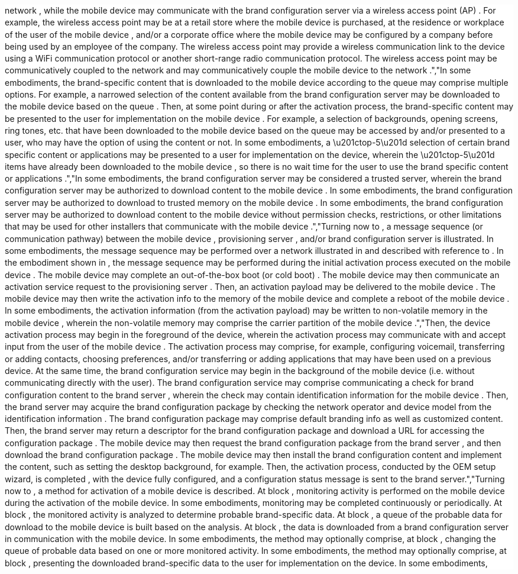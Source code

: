 network , while the mobile device  may communicate with the brand configuration server  via a wireless access point (AP) . For example, the wireless access point  may be at a retail store where the mobile device  is purchased, at the residence or workplace of the user of the mobile device , and\/or a corporate office where the mobile device  may be configured by a company before being used by an employee of the company. The wireless access point  may provide a wireless communication link to the device  using a WiFi communication protocol or another short-range radio communication protocol. The wireless access point  may be communicatively coupled to the network  and may communicatively couple the mobile device  to the network .","In some embodiments, the brand-specific content  that is downloaded to the mobile device  according to the queue  may comprise multiple options. For example, a narrowed selection of the content available from the brand configuration server  may be downloaded to the mobile device  based on the queue . Then, at some point during or after the activation process, the brand-specific content  may be presented to the user for implementation on the mobile device . For example, a selection of backgrounds, opening screens, ring tones, etc. that have been downloaded to the mobile device  based on the queue  may be accessed by and\/or presented to a user, who may have the option of using the content or not. In some embodiments, a \u201ctop-5\u201d selection of certain brand specific content or applications  may be presented to a user for implementation on the device, wherein the \u201ctop-5\u201d items have already been downloaded to the mobile device , so there is no wait time for the user to use the brand specific content or applications .","In some embodiments, the brand configuration server  may be considered a trusted server, wherein the brand configuration server  may be authorized to download content to the mobile device . In some embodiments, the brand configuration server  may be authorized to download to trusted memory on the mobile device . In some embodiments, the brand configuration server  may be authorized to download content to the mobile device  without permission checks, restrictions, or other limitations that may be used for other installers that communicate with the mobile device .","Turning now to , a message sequence  (or communication pathway) between the mobile device , provisioning server , and\/or brand configuration server  is illustrated. In some embodiments, the message sequence  may be performed over a network  illustrated in and described with reference to . In the embodiment shown in , the message sequence  may be performed during the initial activation process executed on the mobile device . The mobile device  may complete an out-of-the-box boot (or cold boot) . The mobile device  may then communicate an activation service request  to the provisioning server . Then, an activation payload  may be delivered to the mobile device . The mobile device  may then write the activation info to the memory of the mobile device  and complete a reboot  of the mobile device . In some embodiments, the activation information (from the activation payload) may be written to non-volatile memory in the mobile device , wherein the non-volatile memory may comprise the carrier partition  of the mobile device .","Then, the device activation process  may begin in the foreground of the device, wherein the activation process may communicate with and accept input from the user of the mobile device . The activation process may comprise, for example, configuring voicemail, transferring or adding contacts, choosing preferences, and\/or transferring or adding applications that may have been used on a previous device. At the same time, the brand configuration service  may begin in the background of the mobile device  (i.e. without communicating directly with the user). The brand configuration service may comprise communicating a check for brand configuration content  to the brand server , wherein the check may contain identification information for the mobile device . Then, the brand server may acquire the brand configuration package by checking the network operator and device model from the identification information . The brand configuration package may comprise default branding info as well as customized content. Then, the brand server  may return a descriptor for the brand configuration package and download a URL for accessing the configuration package . The mobile device  may then request the brand configuration package  from the brand server , and then download the brand configuration package . The mobile device  may then install the brand configuration content  and implement the content, such as setting the desktop background, for example. Then, the activation process, conducted by the OEM setup wizard, is completed , with the device fully configured, and a configuration status message  is sent to the brand server.","Turning now to , a method  for activation of a mobile device is described. At block , monitoring activity is performed on the mobile device during the activation of the mobile device. In some embodiments, monitoring may be completed continuously or periodically. At block , the monitored activity is analyzed to determine probable brand-specific data. At block , a queue of the probable data for download to the mobile device is built based on the analysis. At block , the data is downloaded from a brand configuration server in communication with the mobile device. In some embodiments, the method  may optionally comprise, at block , changing the queue of probable data based on one or more monitored activity. In some embodiments, the method  may optionally comprise, at block , presenting the downloaded brand-specific data to the user for implementation on the device. In some embodiments,